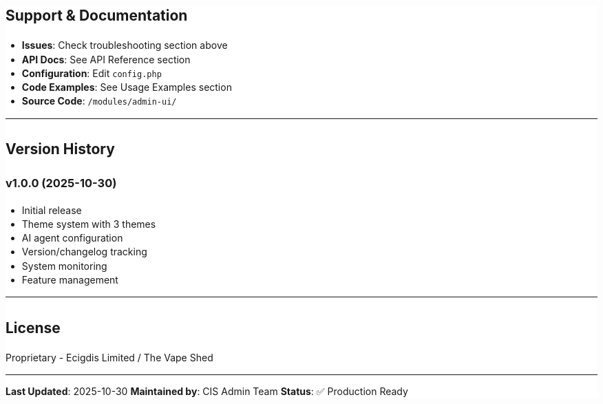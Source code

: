 
## Support & Documentation

- **Issues**: Check troubleshooting section above
- **API Docs**: See API Reference section
- **Configuration**: Edit `config.php`
- **Code Examples**: See Usage Examples section
- **Source Code**: `/modules/admin-ui/`

---

## Version History

### v1.0.0 (2025-10-30)
- Initial release
- Theme system with 3 themes
- AI agent configuration
- Version/changelog tracking
- System monitoring
- Feature management

---

## License

Proprietary - Ecigdis Limited / The Vape Shed

---

**Last Updated**: 2025-10-30
**Maintained by**: CIS Admin Team
**Status**: ✅ Production Ready
